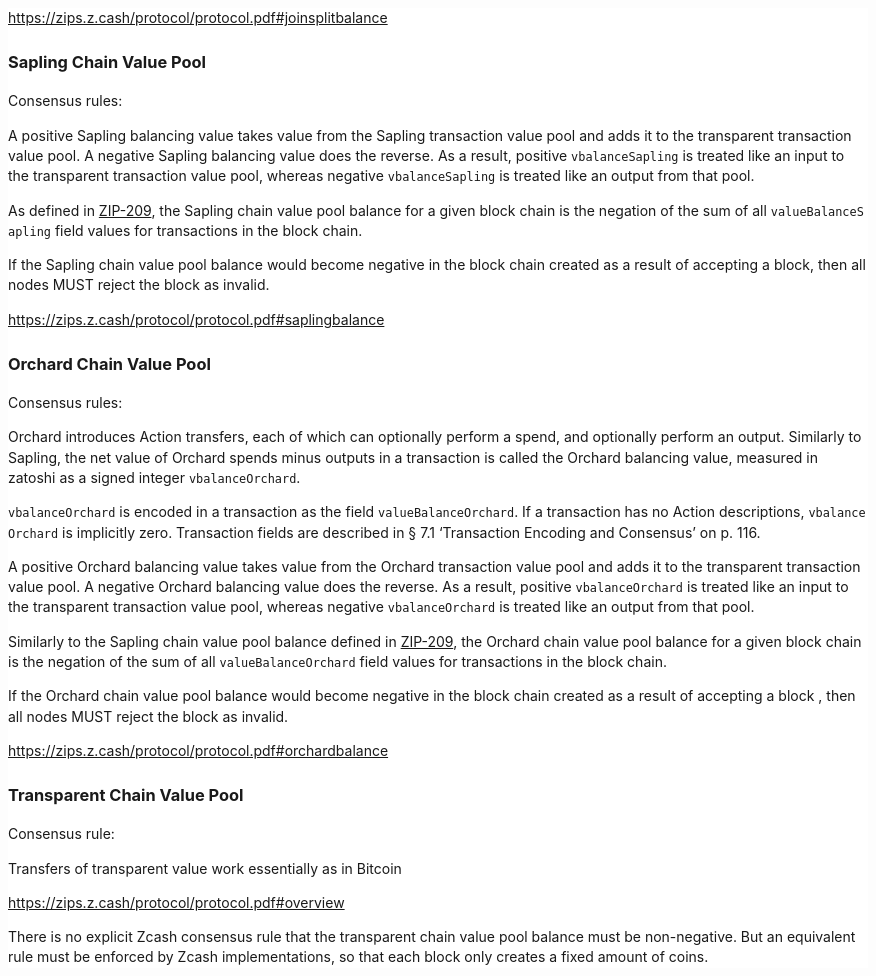 https://zips.z.cash/protocol/protocol.pdf#joinsplitbalance

### Sapling Chain Value Pool

Consensus rules:

A positive Sapling balancing value takes value from the Sapling transaction value pool and adds it to the transparent transaction value pool. A negative Sapling balancing value does the reverse. As a result, positive `vbalanceSapling` is treated like an input to the transparent transaction value pool, whereas negative `vbalanceSapling` is treated like an output from that pool.

As defined in [ZIP-209], the Sapling chain value pool balance for a given block chain is the negation of the sum of all `valueBalanceSapling` field values for transactions in the block chain.

If the Sapling chain value pool balance would become negative in the block chain created as a result of accepting a block, then all nodes MUST reject the block as invalid.

https://zips.z.cash/protocol/protocol.pdf#saplingbalance

### Orchard Chain Value Pool

Consensus rules:

Orchard introduces Action transfers, each of which can optionally perform a spend, and optionally perform an output. Similarly to Sapling, the net value of Orchard spends minus outputs in a transaction is called the Orchard balancing value, measured in zatoshi as a signed integer `vbalanceOrchard`.

`vbalanceOrchard` is encoded in a transaction as the field `valueBalanceOrchard`. If a transaction has no Action descriptions, `vbalanceOrchard` is implicitly zero. Transaction fields are described in § 7.1 ‘Transaction Encoding and Consensus’ on p. 116.

A positive Orchard balancing value takes value from the Orchard transaction value pool and adds it to the transparent transaction value pool. A negative Orchard balancing value does the reverse. As a result, positive `vbalanceOrchard` is treated like an input to the transparent transaction value pool, whereas negative `vbalanceOrchard` is treated like an output from that pool.

Similarly to the Sapling chain value pool balance defined in [ZIP-209], the Orchard chain value pool balance for a given block chain is the negation of the sum of all `valueBalanceOrchard` field values for transactions in the block chain.

If the Orchard chain value pool balance would become negative in the block chain created as a result of accepting a block , then all nodes MUST reject the block as invalid.

https://zips.z.cash/protocol/protocol.pdf#orchardbalance

### Transparent Chain Value Pool

Consensus rule:

Transfers of transparent value work essentially as in Bitcoin

https://zips.z.cash/protocol/protocol.pdf#overview

There is no explicit Zcash consensus rule that the transparent chain value pool balance must be non-negative.
But an equivalent rule must be enforced by Zcash implementations, so that each block only creates a fixed amount of coins.


[summary]: #summary
[motivation]: #motivation
[ZIP-209]: https://zips.z.cash/zip-0209
[definitions]: #definitions
[definitions-transaction]: #definitions-transaction
[definitions-chain]: #definitions-chain
[guide-level-explanation]: #guide-level-explanation
[guide-transaction]: #guide-transaction
[guide-chain]: #guide-chain
[reference-level-explanation]: #reference-level-explanation
[consensus-rules]: #consensus-rules
[test-plan]: #test-plan
[future-work]: #future-work
